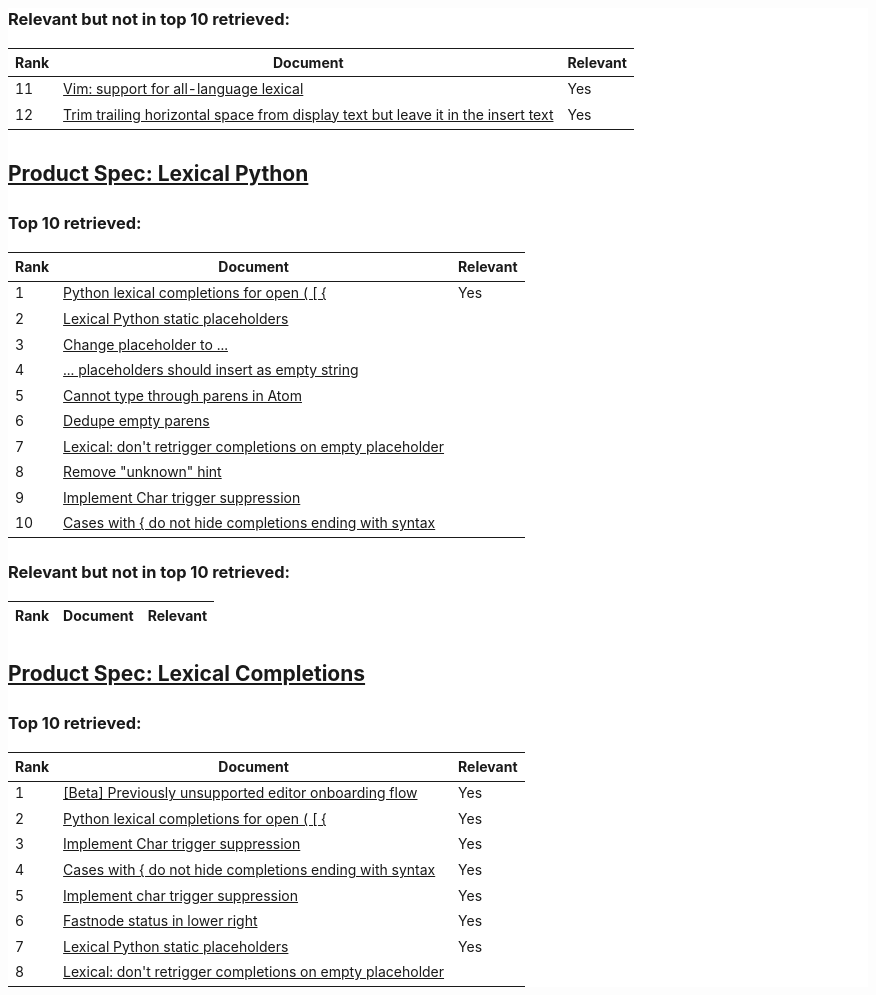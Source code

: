 ### Relevant but not in top 10 retrieved:
|Rank|Document|Relevant|
|-|-|-|
|11|[Vim: support for all-language lexical](https://github.com/khulnasoft-lab/fastnode/issues/11793)|Yes|
|12|[Trim trailing horizontal space from display text but leave it in the insert text](https://github.com/khulnasoft-lab/fastnode/issues/11814)|Yes|

## [Product Spec: Lexical Python](https://fastnode.quip.com/6TeKAQGDO55w)

### Top 10 retrieved:
|Rank|Document|Relevant|
|-|-|-|
|1|[Python lexical completions for open ( \[ {](https://github.com/khulnasoft-lab/fastnode/issues/10896)|Yes|
|2|[Lexical Python static placeholders](https://github.com/khulnasoft-lab/fastnode/issues/10797)||
|3|[Change placeholder to ...](https://github.com/khulnasoft-lab/fastnode/issues/10798)||
|4|[... placeholders should insert as empty string](https://github.com/khulnasoft-lab/fastnode/issues/11117)||
|5|[Cannot type through parens in Atom](https://github.com/khulnasoft-lab/fastnode/issues/10318)||
|6|[Dedupe empty parens](https://github.com/khulnasoft-lab/fastnode/issues/10908)||
|7|[Lexical: don't retrigger completions on empty placeholder](https://github.com/khulnasoft-lab/fastnode/issues/10626)||
|8|[Remove "unknown" hint](https://github.com/khulnasoft-lab/fastnode/issues/10809)||
|9|[Implement Char trigger suppression](https://github.com/khulnasoft-lab/fastnode/issues/10948)||
|10|[Cases with { do not hide completions ending with syntax](https://github.com/khulnasoft-lab/fastnode/issues/10299)||

### Relevant but not in top 10 retrieved:
|Rank|Document|Relevant|
|-|-|-|

## [Product Spec: Lexical Completions](https://fastnode.quip.com/HRLNAsgV9IYb)

### Top 10 retrieved:
|Rank|Document|Relevant|
|-|-|-|
|1|[\[Beta\] Previously unsupported editor onboarding flow](https://github.com/khulnasoft-lab/fastnode/issues/10519)|Yes|
|2|[Python lexical completions for open ( \[ {](https://github.com/khulnasoft-lab/fastnode/issues/10896)|Yes|
|3|[Implement Char trigger suppression](https://github.com/khulnasoft-lab/fastnode/issues/10948)|Yes|
|4|[Cases with { do not hide completions ending with syntax](https://github.com/khulnasoft-lab/fastnode/issues/10299)|Yes|
|5|[Implement char trigger suppression](https://github.com/khulnasoft-lab/fastnode/issues/10825)|Yes|
|6|[Fastnode status in lower right](https://github.com/khulnasoft-lab/fastnode/issues/10476)|Yes|
|7|[Lexical Python static placeholders](https://github.com/khulnasoft-lab/fastnode/issues/10797)|Yes|
|8|[Lexical: don't retrigger completions on empty placeholder](https://github.com/khulnasoft-lab/fastnode/issues/10626)||